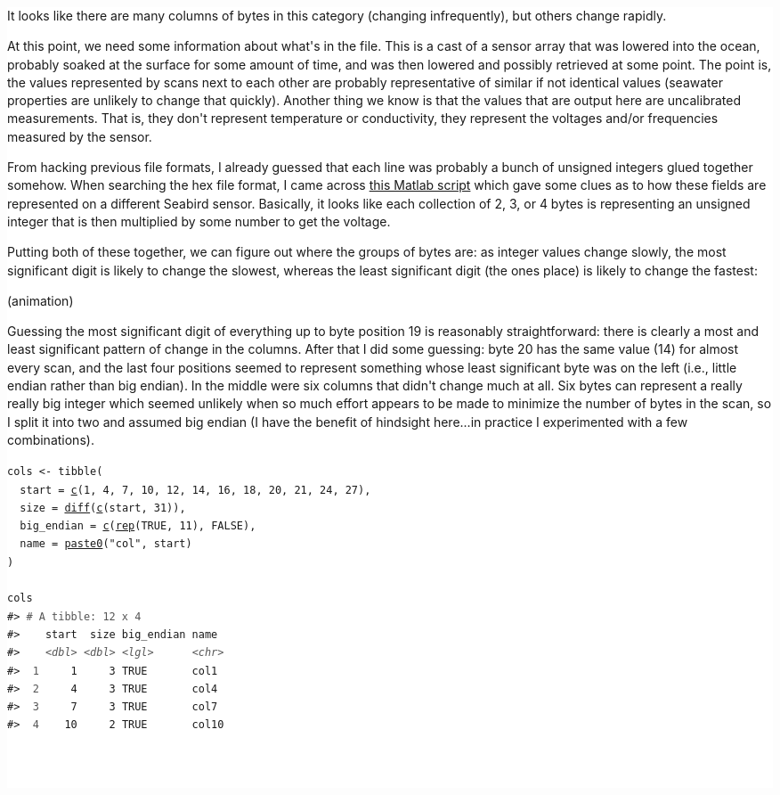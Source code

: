 </div>

It looks like there are many columns of bytes in this category (changing infrequently), but others change rapidly.

At this point, we need some information about what's in the file. This is a cast of a sensor array that was lowered into the ocean, probably soaked at the surface for some amount of time, and was then lowered and possibly retrieved at some point. The point is, the values represented by scans next to each other are probably representative of similar if not identical values (seawater properties are unlikely to change that quickly). Another thing we know is that the values that are output here are uncalibrated measurements. That is, they don't represent temperature or conductivity, they represent the voltages and/or frequencies measured by the sensor.

From hacking previous file formats, I already guessed that each line was probably a bunch of unsigned integers glued together somehow. When searching the hex file format, I came across [this Matlab script](http://mooring.ucsd.edu/software/matlab/doc/toolbox/data/sbe/read_hex.html) which gave some clues as to how these fields are represented on a different Seabird sensor. Basically, it looks like each collection of 2, 3, or 4 bytes is representing an unsigned integer that is then multiplied by some number to get the voltage.

Putting both of these together, we can figure out where the groups of bytes are: as integer values change slowly, the most significant digit is likely to change the slowest, whereas the least significant digit (the ones place) is likely to change the fastest:

(animation)

Guessing the most significant digit of everything up to byte position 19 is reasonably straightforward: there is clearly a most and least significant pattern of change in the columns. After that I did some guessing: byte 20 has the same value (14) for almost every scan, and the last four positions seemed to represent something whose least significant byte was on the left (i.e., little endian rather than big endian). In the middle were six columns that didn't change much at all. Six bytes can represent a really really big integer which seemed unlikely when so much effort appears to be made to minimize the number of bytes in the scan, so I split it into two and assumed big endian (I have the benefit of hindsight here...in practice I experimented with a few combinations).

<div class="highlight">

<pre class='chroma'><code class='language-r' data-lang='r'><span class='k'>cols</span> <span class='o'>&lt;-</span> <span class='nf'>tibble</span>(
  start = <span class='nf'><a href='https://rdrr.io/r/base/c.html'>c</a></span>(<span class='m'>1</span>, <span class='m'>4</span>, <span class='m'>7</span>, <span class='m'>10</span>, <span class='m'>12</span>, <span class='m'>14</span>, <span class='m'>16</span>, <span class='m'>18</span>, <span class='m'>20</span>, <span class='m'>21</span>, <span class='m'>24</span>, <span class='m'>27</span>),
  size = <span class='nf'><a href='https://rdrr.io/r/base/diff.html'>diff</a></span>(<span class='nf'><a href='https://rdrr.io/r/base/c.html'>c</a></span>(<span class='k'>start</span>, <span class='m'>31</span>)),
  big_endian = <span class='nf'><a href='https://rdrr.io/r/base/c.html'>c</a></span>(<span class='nf'><a href='https://rdrr.io/r/base/rep.html'>rep</a></span>(<span class='kc'>TRUE</span>, <span class='m'>11</span>), <span class='kc'>FALSE</span>),
  name = <span class='nf'><a href='https://rdrr.io/r/base/paste.html'>paste0</a></span>(<span class='s'>"col"</span>, <span class='k'>start</span>)
)

<span class='k'>cols</span>
<span class='c'>#&gt; <span style='color: #555555;'># A tibble: 12 x 4</span></span>
<span class='c'>#&gt;    start  size big_endian name </span>
<span class='c'>#&gt;    <span style='color: #555555;font-style: italic;'>&lt;dbl&gt;</span><span> </span><span style='color: #555555;font-style: italic;'>&lt;dbl&gt;</span><span> </span><span style='color: #555555;font-style: italic;'>&lt;lgl&gt;</span><span>      </span><span style='color: #555555;font-style: italic;'>&lt;chr&gt;</span></span>
<span class='c'>#&gt; <span style='color: #555555;'> 1</span><span>     1     3 TRUE       col1 </span></span>
<span class='c'>#&gt; <span style='color: #555555;'> 2</span><span>     4     3 TRUE       col4 </span></span>
<span class='c'>#&gt; <span style='color: #555555;'> 3</span><span>     7     3 TRUE       col7 </span></span>
<span class='c'>#&gt; <span style='color: #555555;'> 4</span><span>    10     2 TRUE       col10</span></span>